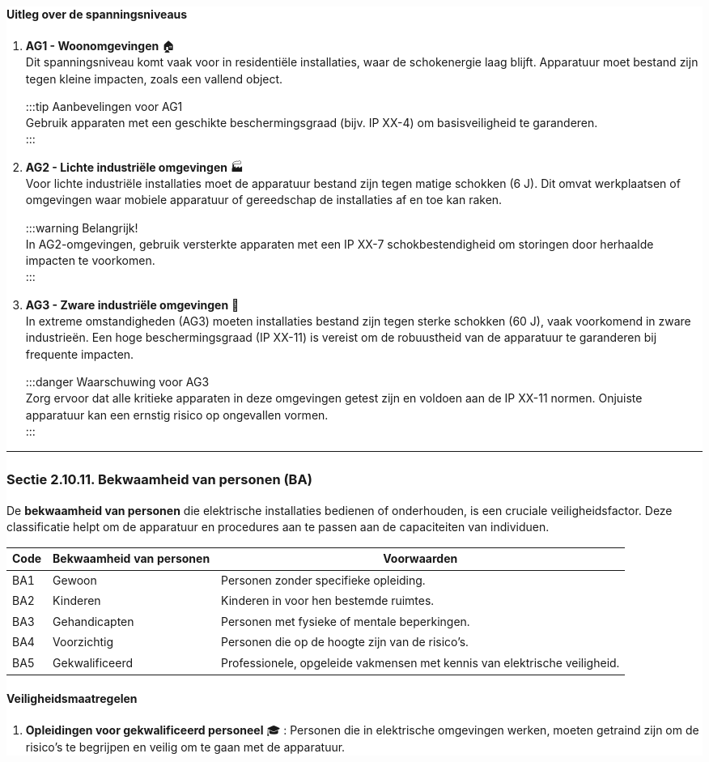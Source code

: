 #### Uitleg over de spanningsniveaus

1. **AG1 - Woonomgevingen** 🏠  
   Dit spanningsniveau komt vaak voor in residentiële installaties, waar de schokenergie laag blijft. Apparatuur moet bestand zijn tegen kleine impacten, zoals een vallend object.

   :::tip Aanbevelingen voor AG1  
   Gebruik apparaten met een geschikte beschermingsgraad (bijv. IP XX-4) om basisveiligheid te garanderen.  
   :::

2. **AG2 - Lichte industriële omgevingen** 🏭  
   Voor lichte industriële installaties moet de apparatuur bestand zijn tegen matige schokken (6 J). Dit omvat werkplaatsen of omgevingen waar mobiele apparatuur of gereedschap de installaties af en toe kan raken.

   :::warning Belangrijk!  
   In AG2-omgevingen, gebruik versterkte apparaten met een IP XX-7 schokbestendigheid om storingen door herhaalde impacten te voorkomen.  
   :::

3. **AG3 - Zware industriële omgevingen** 🔧  
   In extreme omstandigheden (AG3) moeten installaties bestand zijn tegen sterke schokken (60 J), vaak voorkomend in zware industrieën. Een hoge beschermingsgraad (IP XX-11) is vereist om de robuustheid van de apparatuur te garanderen bij frequente impacten.

   :::danger Waarschuwing voor AG3  
   Zorg ervoor dat alle kritieke apparaten in deze omgevingen getest zijn en voldoen aan de IP XX-11 normen. Onjuiste apparatuur kan een ernstig risico op ongevallen vormen.  
   :::

---

### Sectie 2.10.11. Bekwaamheid van personen (BA)

De **bekwaamheid van personen** die elektrische installaties bedienen of onderhouden, is een cruciale veiligheidsfactor. Deze classificatie helpt om de apparatuur en procedures aan te passen aan de capaciteiten van individuen.

| Code | Bekwaamheid van personen                   | Voorwaarden                                   |
|------|-------------------------------------------|----------------------------------------------|
| BA1  | Gewoon                                     | Personen zonder specifieke opleiding.        |
| BA2  | Kinderen                                   | Kinderen in voor hen bestemde ruimtes.       |
| BA3  | Gehandicapten                              | Personen met fysieke of mentale beperkingen. |
| BA4  | Voorzichtig                                | Personen die op de hoogte zijn van de risico’s. |
| BA5  | Gekwalificeerd                             | Professionele, opgeleide vakmensen met kennis van elektrische veiligheid. |

#### Veiligheidsmaatregelen

1. **Opleidingen voor gekwalificeerd personeel** 🎓 : Personen die in elektrische omgevingen werken, moeten getraind zijn om de risico’s te begrijpen en veilig om te gaan met de apparatuur.
